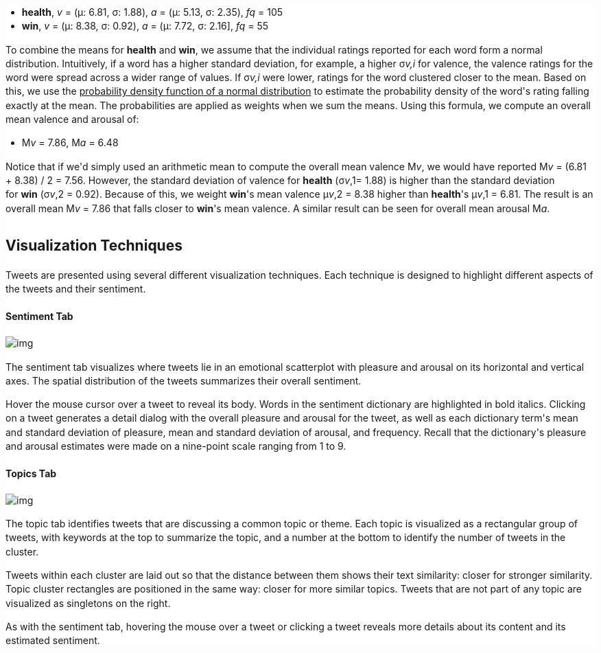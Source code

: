 - **health**, *v* = (μ: 6.81, σ: 1.88), *a* = (μ: 5.13, σ: 2.35), *fq* = 105
- **win**, *v* = (μ: 8.38, σ: 0.92), *a* = (μ: 7.72, σ: 2.16], *fq* = 55

To combine the means for **health** and **win**, we assume that the individual ratings reported for each word form a normal distribution. Intuitively, if a word has a higher standard deviation, for example, a higher σ*v,i* for valence, the valence ratings for the word were spread across a wider range of values. If σ*v,i* were lower, ratings for the word clustered closer to the mean. Based on this, we use the [probability density function of a normal distribution](http://en.wikipedia.org/wiki/Probability_density_function) to estimate the probability density of the word's rating falling exactly at the mean. The probabilities are applied as weights when we sum the means. Using this formula, we compute an overall mean valence and arousal of:

- Μ*v* = 7.86, Μ*a* = 6.48

Notice that if we'd simply used an arithmetic mean to compute the overall mean valence Μ*v*, we would have reported Μ*v* = (6.81 + 8.38) / 2 = 7.56. However, the standard deviation of valence for **health** (σ*v*,1= 1.88) is higher than the standard deviation for **win** (σ*v*,2 = 0.92). Because of this, we weight **win**'s mean valence μ*v*,2 = 8.38 higher than **health**'s μ*v*,1 = 6.81. The result is an overall mean Μ*v* = 7.86 that falls closer to **win**'s mean valence. A similar result can be seen for overall mean arousal Μ*a*.

## Visualization Techniques

Tweets are presented using several different visualization techniques. Each technique is designed to highlight different aspects of the tweets and their sentiment.

#### Sentiment Tab

![img](https://www.csc2.ncsu.edu/faculty/healey/tweet_viz/figs/sentiment-tab.png)

The sentiment tab visualizes where tweets lie in an emotional scatterplot with pleasure and arousal on its horizontal and vertical axes. The spatial distribution of the tweets summarizes their overall sentiment.

Hover the mouse cursor over a tweet to reveal its body. Words in the sentiment dictionary are highlighted in bold italics. Clicking on a tweet generates a detail dialog with the overall pleasure and arousal for the tweet, as well as each dictionary term's mean and standard deviation of pleasure, mean and standard deviation of arousal, and frequency. Recall that the dictionary's pleasure and arousal estimates were made on a nine-point scale ranging from 1 to 9.

#### Topics Tab

![img](https://www.csc2.ncsu.edu/faculty/healey/tweet_viz/figs/topics-tab.png)

The topic tab identifies tweets that are discussing a common topic or theme. Each topic is visualized as a rectangular group of tweets, with keywords at the top to summarize the topic, and a number at the bottom to identify the number of tweets in the cluster.

Tweets within each cluster are laid out so that the distance between them shows their text similarity: closer for stronger similarity. Topic cluster rectangles are positioned in the same way: closer for more similar topics. Tweets that are not part of any topic are visualized as singletons on the right.

As with the sentiment tab, hovering the mouse over a tweet or clicking a tweet reveals more details about its content and its estimated sentiment.
